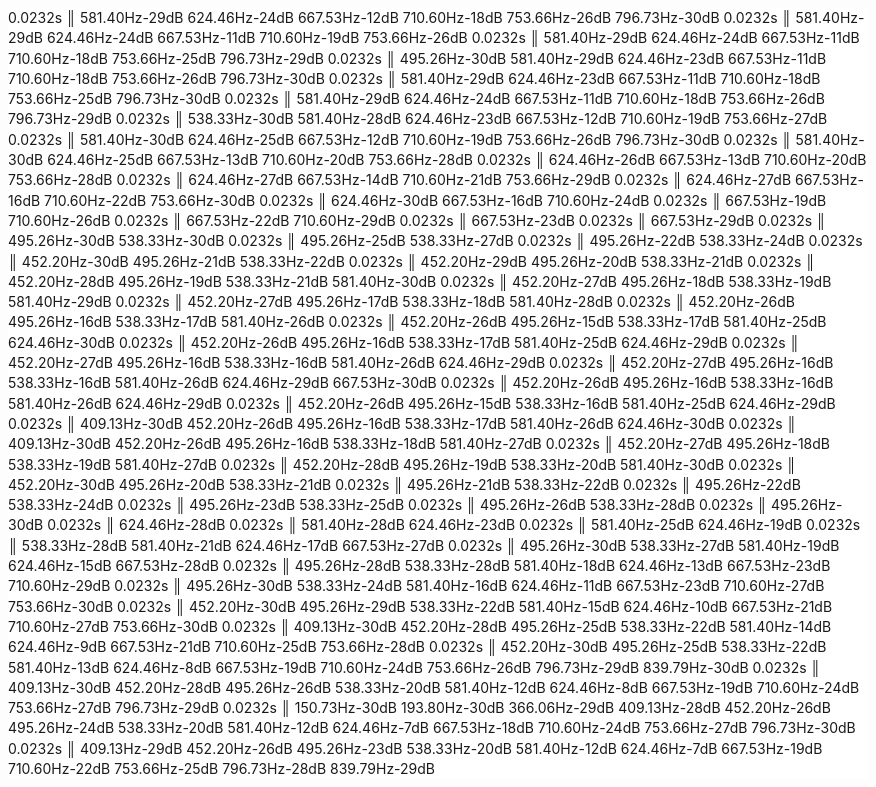 0.0232s ║ 581.40Hz-29dB 624.46Hz-24dB 667.53Hz-12dB 710.60Hz-18dB 753.66Hz-26dB 796.73Hz-30dB
0.0232s ║ 581.40Hz-29dB 624.46Hz-24dB 667.53Hz-11dB 710.60Hz-19dB 753.66Hz-26dB
0.0232s ║ 581.40Hz-29dB 624.46Hz-24dB 667.53Hz-11dB 710.60Hz-18dB 753.66Hz-25dB 796.73Hz-29dB
0.0232s ║ 495.26Hz-30dB 581.40Hz-29dB 624.46Hz-23dB 667.53Hz-11dB 710.60Hz-18dB 753.66Hz-26dB 796.73Hz-30dB
0.0232s ║ 581.40Hz-29dB 624.46Hz-23dB 667.53Hz-11dB 710.60Hz-18dB 753.66Hz-25dB 796.73Hz-30dB
0.0232s ║ 581.40Hz-29dB 624.46Hz-24dB 667.53Hz-11dB 710.60Hz-18dB 753.66Hz-26dB 796.73Hz-29dB
0.0232s ║ 538.33Hz-30dB 581.40Hz-28dB 624.46Hz-23dB 667.53Hz-12dB 710.60Hz-19dB 753.66Hz-27dB
0.0232s ║ 581.40Hz-30dB 624.46Hz-25dB 667.53Hz-12dB 710.60Hz-19dB 753.66Hz-26dB 796.73Hz-30dB
0.0232s ║ 581.40Hz-30dB 624.46Hz-25dB 667.53Hz-13dB 710.60Hz-20dB 753.66Hz-28dB
0.0232s ║ 624.46Hz-26dB 667.53Hz-13dB 710.60Hz-20dB 753.66Hz-28dB
0.0232s ║ 624.46Hz-27dB 667.53Hz-14dB 710.60Hz-21dB 753.66Hz-29dB
0.0232s ║ 624.46Hz-27dB 667.53Hz-16dB 710.60Hz-22dB 753.66Hz-30dB
0.0232s ║ 624.46Hz-30dB 667.53Hz-16dB 710.60Hz-24dB
0.0232s ║ 667.53Hz-19dB 710.60Hz-26dB
0.0232s ║ 667.53Hz-22dB 710.60Hz-29dB
0.0232s ║ 667.53Hz-23dB
0.0232s ║ 667.53Hz-29dB
0.0232s ║ 495.26Hz-30dB 538.33Hz-30dB
0.0232s ║ 495.26Hz-25dB 538.33Hz-27dB
0.0232s ║ 495.26Hz-22dB 538.33Hz-24dB
0.0232s ║ 452.20Hz-30dB 495.26Hz-21dB 538.33Hz-22dB
0.0232s ║ 452.20Hz-29dB 495.26Hz-20dB 538.33Hz-21dB
0.0232s ║ 452.20Hz-28dB 495.26Hz-19dB 538.33Hz-21dB 581.40Hz-30dB
0.0232s ║ 452.20Hz-27dB 495.26Hz-18dB 538.33Hz-19dB 581.40Hz-29dB
0.0232s ║ 452.20Hz-27dB 495.26Hz-17dB 538.33Hz-18dB 581.40Hz-28dB
0.0232s ║ 452.20Hz-26dB 495.26Hz-16dB 538.33Hz-17dB 581.40Hz-26dB
0.0232s ║ 452.20Hz-26dB 495.26Hz-15dB 538.33Hz-17dB 581.40Hz-25dB 624.46Hz-30dB
0.0232s ║ 452.20Hz-26dB 495.26Hz-16dB 538.33Hz-17dB 581.40Hz-25dB 624.46Hz-29dB
0.0232s ║ 452.20Hz-27dB 495.26Hz-16dB 538.33Hz-16dB 581.40Hz-26dB 624.46Hz-29dB
0.0232s ║ 452.20Hz-27dB 495.26Hz-16dB 538.33Hz-16dB 581.40Hz-26dB 624.46Hz-29dB 667.53Hz-30dB
0.0232s ║ 452.20Hz-26dB 495.26Hz-16dB 538.33Hz-16dB 581.40Hz-26dB 624.46Hz-29dB
0.0232s ║ 452.20Hz-26dB 495.26Hz-15dB 538.33Hz-16dB 581.40Hz-25dB 624.46Hz-29dB
0.0232s ║ 409.13Hz-30dB 452.20Hz-26dB 495.26Hz-16dB 538.33Hz-17dB 581.40Hz-26dB 624.46Hz-30dB
0.0232s ║ 409.13Hz-30dB 452.20Hz-26dB 495.26Hz-16dB 538.33Hz-18dB 581.40Hz-27dB
0.0232s ║ 452.20Hz-27dB 495.26Hz-18dB 538.33Hz-19dB 581.40Hz-27dB
0.0232s ║ 452.20Hz-28dB 495.26Hz-19dB 538.33Hz-20dB 581.40Hz-30dB
0.0232s ║ 452.20Hz-30dB 495.26Hz-20dB 538.33Hz-21dB
0.0232s ║ 495.26Hz-21dB 538.33Hz-22dB
0.0232s ║ 495.26Hz-22dB 538.33Hz-24dB
0.0232s ║ 495.26Hz-23dB 538.33Hz-25dB
0.0232s ║ 495.26Hz-26dB 538.33Hz-28dB
0.0232s ║ 495.26Hz-30dB
0.0232s ║ 624.46Hz-28dB
0.0232s ║ 581.40Hz-28dB 624.46Hz-23dB
0.0232s ║ 581.40Hz-25dB 624.46Hz-19dB
0.0232s ║ 538.33Hz-28dB 581.40Hz-21dB 624.46Hz-17dB 667.53Hz-27dB
0.0232s ║ 495.26Hz-30dB 538.33Hz-27dB 581.40Hz-19dB 624.46Hz-15dB 667.53Hz-28dB
0.0232s ║ 495.26Hz-28dB 538.33Hz-28dB 581.40Hz-18dB 624.46Hz-13dB 667.53Hz-23dB 710.60Hz-29dB
0.0232s ║ 495.26Hz-30dB 538.33Hz-24dB 581.40Hz-16dB 624.46Hz-11dB 667.53Hz-23dB 710.60Hz-27dB 753.66Hz-30dB
0.0232s ║ 452.20Hz-30dB 495.26Hz-29dB 538.33Hz-22dB 581.40Hz-15dB 624.46Hz-10dB 667.53Hz-21dB 710.60Hz-27dB 753.66Hz-30dB
0.0232s ║ 409.13Hz-30dB 452.20Hz-28dB 495.26Hz-25dB 538.33Hz-22dB 581.40Hz-14dB 624.46Hz-9dB 667.53Hz-21dB 710.60Hz-25dB 753.66Hz-28dB
0.0232s ║ 452.20Hz-30dB 495.26Hz-25dB 538.33Hz-22dB 581.40Hz-13dB 624.46Hz-8dB 667.53Hz-19dB 710.60Hz-24dB 753.66Hz-26dB 796.73Hz-29dB 839.79Hz-30dB
0.0232s ║ 409.13Hz-30dB 452.20Hz-28dB 495.26Hz-26dB 538.33Hz-20dB 581.40Hz-12dB 624.46Hz-8dB 667.53Hz-19dB 710.60Hz-24dB 753.66Hz-27dB 796.73Hz-29dB
0.0232s ║ 150.73Hz-30dB 193.80Hz-30dB 366.06Hz-29dB 409.13Hz-28dB 452.20Hz-26dB 495.26Hz-24dB 538.33Hz-20dB 581.40Hz-12dB 624.46Hz-7dB 667.53Hz-18dB 710.60Hz-24dB 753.66Hz-27dB 796.73Hz-30dB
0.0232s ║ 409.13Hz-29dB 452.20Hz-26dB 495.26Hz-23dB 538.33Hz-20dB 581.40Hz-12dB 624.46Hz-7dB 667.53Hz-19dB 710.60Hz-22dB 753.66Hz-25dB 796.73Hz-28dB 839.79Hz-29dB